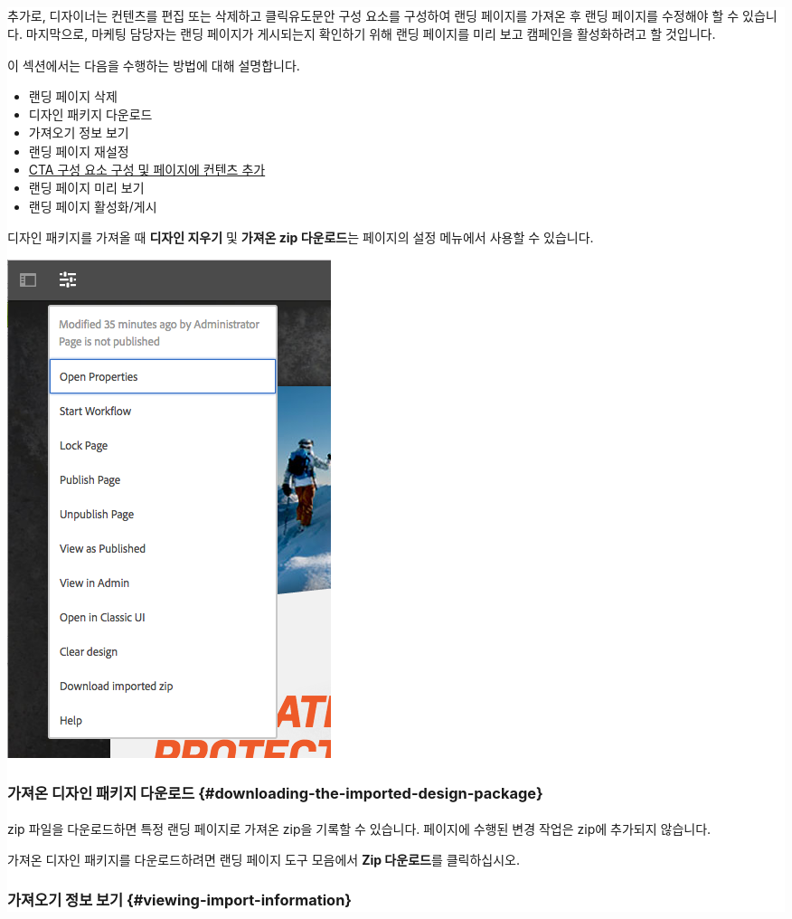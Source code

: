 추가로, 디자이너는 컨텐츠를 편집 또는 삭제하고 클릭유도문안 구성 요소를 구성하여 랜딩 페이지를 가져온 후 랜딩 페이지를 수정해야 할 수 있습니다. 마지막으로, 마케팅 담당자는 랜딩 페이지가 게시되는지 확인하기 위해 랜딩 페이지를 미리 보고 캠페인을 활성화하려고 할 것입니다.

이 섹션에서는 다음을 수행하는 방법에 대해 설명합니다.

* 랜딩 페이지 삭제
* 디자인 패키지 다운로드
* 가져오기 정보 보기
* 랜딩 페이지 재설정
* [CTA 구성 요소 구성 및 페이지에 컨텐츠 추가](#call-to-action-cta)
* 랜딩 페이지 미리 보기
* 랜딩 페이지 활성화/게시

디자인 패키지를 가져올 때 **디자인 지우기** 및 **가져온 zip 다운로드**&#x200B;는 페이지의 설정 메뉴에서 사용할 수 있습니다.

![chlimage_1-3-1](assets/chlimage_1-3-1.png)

### 가져온 디자인 패키지 다운로드 {#downloading-the-imported-design-package}

zip 파일을 다운로드하면 특정 랜딩 페이지로 가져온 zip을 기록할 수 있습니다. 페이지에 수행된 변경 작업은 zip에 추가되지 않습니다.

가져온 디자인 패키지를 다운로드하려면 랜딩 페이지 도구 모음에서 **Zip 다운로드**&#x200B;를 클릭하십시오.

### 가져오기 정보 보기  {#viewing-import-information}
